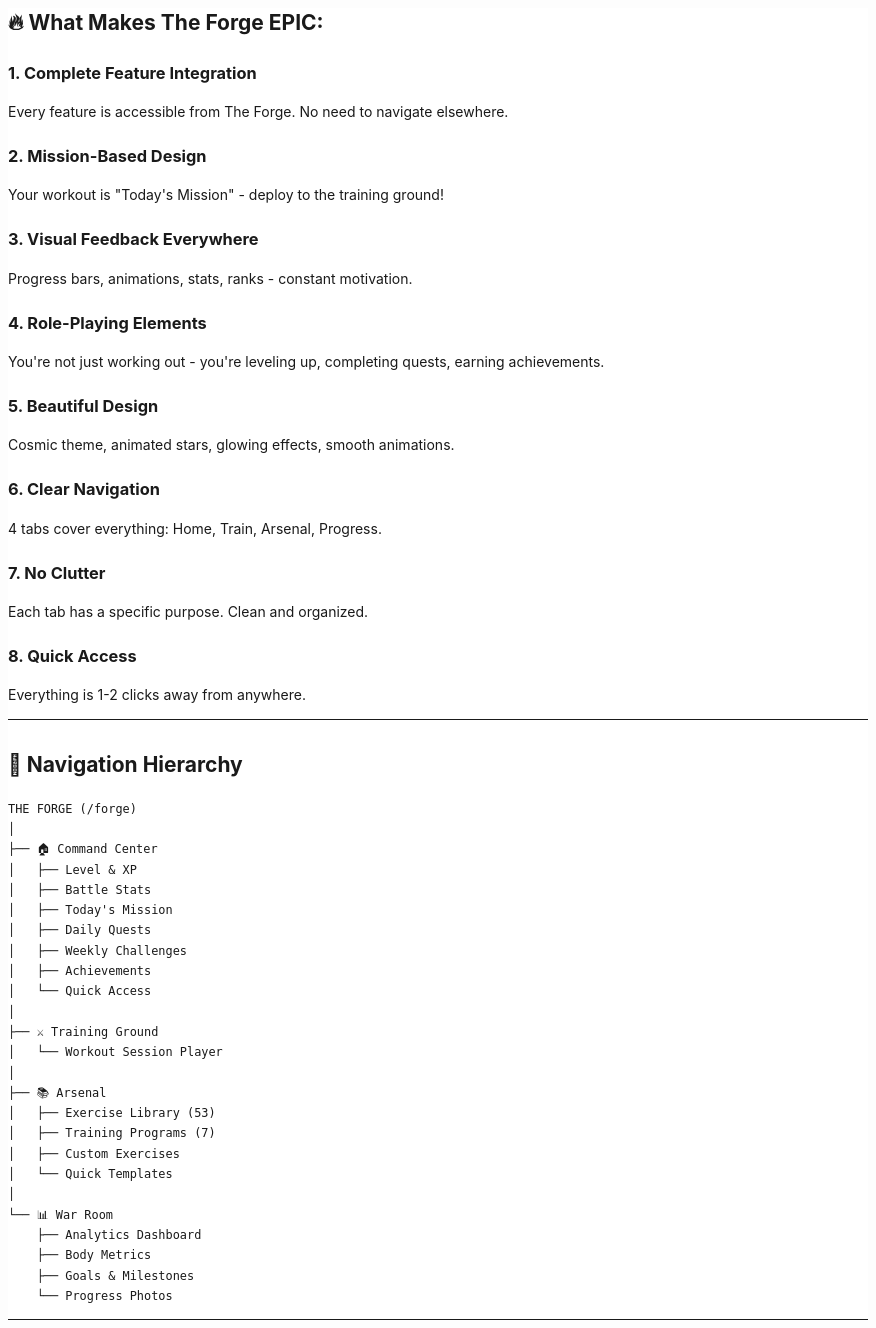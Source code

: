 
## 🔥 **What Makes The Forge EPIC:**

### **1. Complete Feature Integration**
Every feature is accessible from The Forge. No need to navigate elsewhere.

### **2. Mission-Based Design**
Your workout is "Today's Mission" - deploy to the training ground!

### **3. Visual Feedback Everywhere**
Progress bars, animations, stats, ranks - constant motivation.

### **4. Role-Playing Elements**
You're not just working out - you're leveling up, completing quests, earning achievements.

### **5. Beautiful Design**
Cosmic theme, animated stars, glowing effects, smooth animations.

### **6. Clear Navigation**
4 tabs cover everything: Home, Train, Arsenal, Progress.

### **7. No Clutter**
Each tab has a specific purpose. Clean and organized.

### **8. Quick Access**
Everything is 1-2 clicks away from anywhere.

---

## 🎯 **Navigation Hierarchy**

```
THE FORGE (/forge)
│
├── 🏠 Command Center
│   ├── Level & XP
│   ├── Battle Stats
│   ├── Today's Mission
│   ├── Daily Quests
│   ├── Weekly Challenges
│   ├── Achievements
│   └── Quick Access
│
├── ⚔️ Training Ground
│   └── Workout Session Player
│
├── 📚 Arsenal
│   ├── Exercise Library (53)
│   ├── Training Programs (7)
│   ├── Custom Exercises
│   └── Quick Templates
│
└── 📊 War Room
    ├── Analytics Dashboard
    ├── Body Metrics
    ├── Goals & Milestones
    └── Progress Photos
```

---